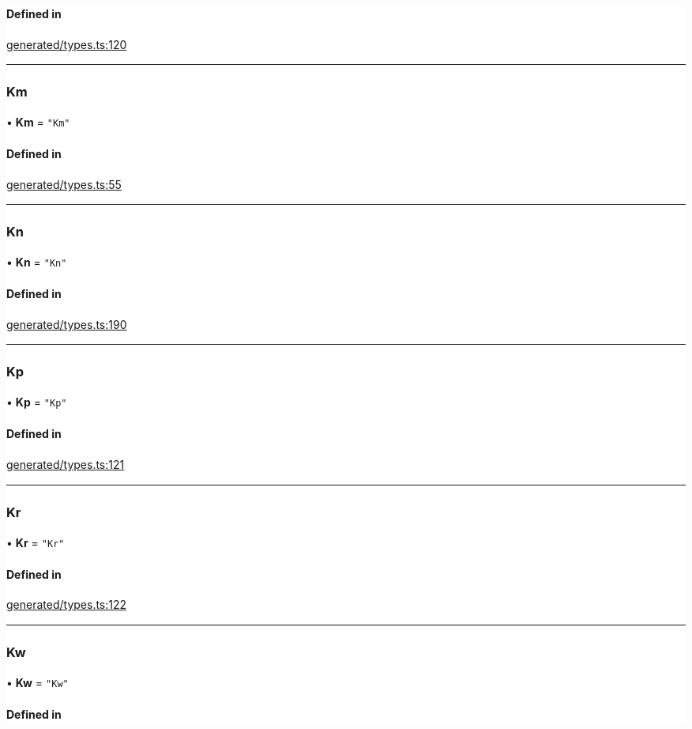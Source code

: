 #### Defined in

[generated/types.ts:120](https://github.com/PolymeshAssociation/polymesh-sdk/blob/31fdce23/src/generated/types.ts#L120)

___

### Km

• **Km** = ``"Km"``

#### Defined in

[generated/types.ts:55](https://github.com/PolymeshAssociation/polymesh-sdk/blob/31fdce23/src/generated/types.ts#L55)

___

### Kn

• **Kn** = ``"Kn"``

#### Defined in

[generated/types.ts:190](https://github.com/PolymeshAssociation/polymesh-sdk/blob/31fdce23/src/generated/types.ts#L190)

___

### Kp

• **Kp** = ``"Kp"``

#### Defined in

[generated/types.ts:121](https://github.com/PolymeshAssociation/polymesh-sdk/blob/31fdce23/src/generated/types.ts#L121)

___

### Kr

• **Kr** = ``"Kr"``

#### Defined in

[generated/types.ts:122](https://github.com/PolymeshAssociation/polymesh-sdk/blob/31fdce23/src/generated/types.ts#L122)

___

### Kw

• **Kw** = ``"Kw"``

#### Defined in
